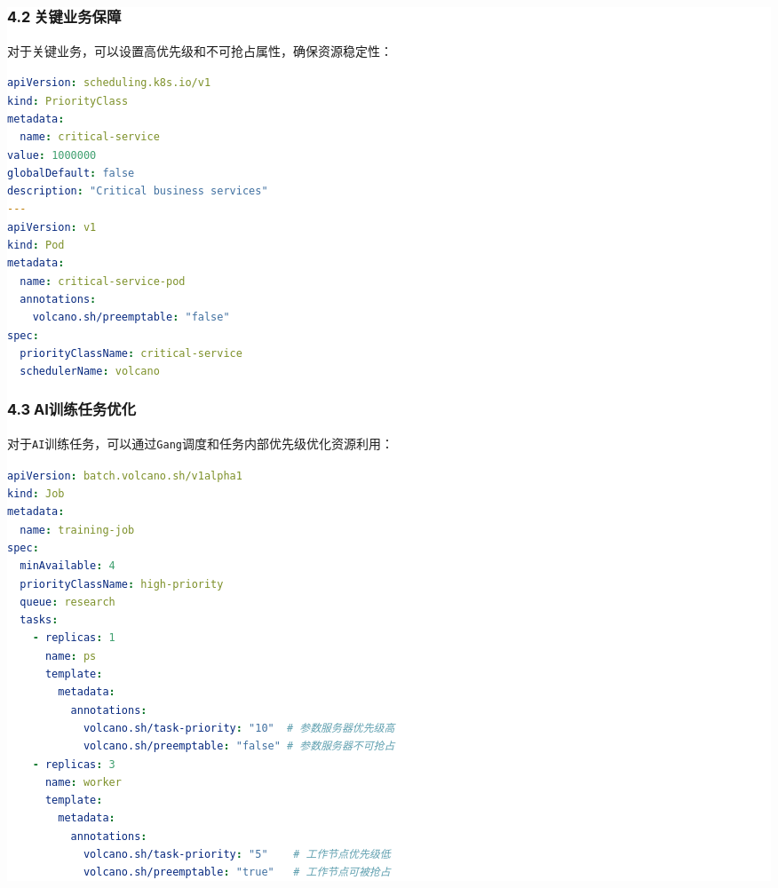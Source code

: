### 4.2 关键业务保障

对于关键业务，可以设置高优先级和不可抢占属性，确保资源稳定性：

```yaml
apiVersion: scheduling.k8s.io/v1
kind: PriorityClass
metadata:
  name: critical-service
value: 1000000
globalDefault: false
description: "Critical business services"
---
apiVersion: v1
kind: Pod
metadata:
  name: critical-service-pod
  annotations:
    volcano.sh/preemptable: "false"
spec:
  priorityClassName: critical-service
  schedulerName: volcano
```

### 4.3 AI训练任务优化

对于`AI`训练任务，可以通过`Gang`调度和任务内部优先级优化资源利用：

```yaml
apiVersion: batch.volcano.sh/v1alpha1
kind: Job
metadata:
  name: training-job
spec:
  minAvailable: 4
  priorityClassName: high-priority
  queue: research
  tasks:
    - replicas: 1
      name: ps
      template:
        metadata:
          annotations:
            volcano.sh/task-priority: "10"  # 参数服务器优先级高
            volcano.sh/preemptable: "false" # 参数服务器不可抢占
    - replicas: 3
      name: worker
      template:
        metadata:
          annotations:
            volcano.sh/task-priority: "5"    # 工作节点优先级低
            volcano.sh/preemptable: "true"   # 工作节点可被抢占
```

